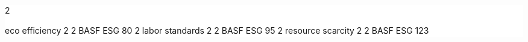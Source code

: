2
</td>
<td style="text-align:left;">
eco efficiency
</td>
<td style="text-align:right;">
2
</td>
<td style="text-align:right;">
2
</td>
<td style="text-align:left;">
</td>
</tr>
<tr>
<td style="text-align:left;">
BASF ESG
</td>
<td style="text-align:right;">
80
</td>
<td style="text-align:right;">
2
</td>
<td style="text-align:left;">
labor standards
</td>
<td style="text-align:right;">
2
</td>
<td style="text-align:right;">
2
</td>
<td style="text-align:left;">
</td>
</tr>
<tr>
<td style="text-align:left;">
BASF ESG
</td>
<td style="text-align:right;">
95
</td>
<td style="text-align:right;">
2
</td>
<td style="text-align:left;">
resource scarcity
</td>
<td style="text-align:right;">
2
</td>
<td style="text-align:right;">
2
</td>
<td style="text-align:left;">
</td>
</tr>
<tr>
<td style="text-align:left;">
BASF ESG
</td>
<td style="text-align:right;">
123